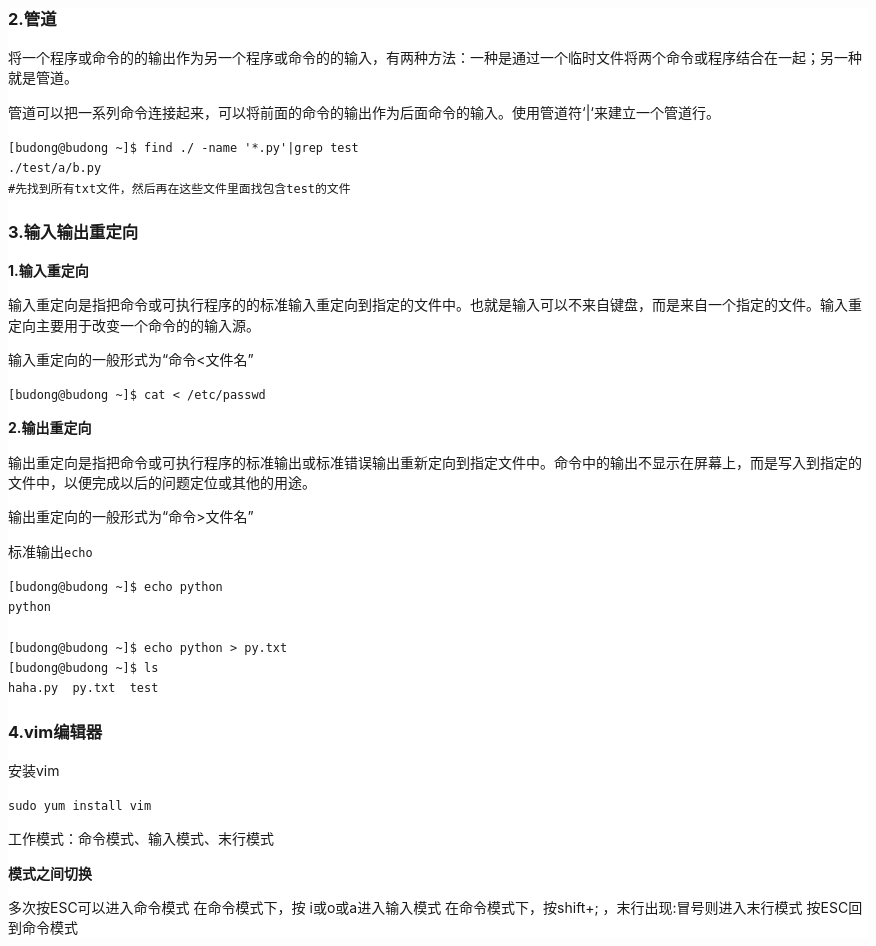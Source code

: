 

### 2.管道

将一个程序或命令的的输出作为另一个程序或命令的的输入，有两种方法：一种是通过一个临时文件将两个命令或程序结合在一起；另一种就是管道。

管道可以把一系列命令连接起来，可以将前面的命令的输出作为后面命令的输入。使用管道符‘|‘来建立一个管道行。

```shell
[budong@budong ~]$ find ./ -name '*.py'|grep test
./test/a/b.py
#先找到所有txt文件，然后再在这些文件里面找包含test的文件
```



### 3.输入输出重定向

**1.输入重定向**

输入重定向是指把命令或可执行程序的的标准输入重定向到指定的文件中。也就是输入可以不来自键盘，而是来自一个指定的文件。输入重定向主要用于改变一个命令的的输入源。

输入重定向的一般形式为“命令<文件名”

```shell
[budong@budong ~]$ cat < /etc/passwd
```

**2.输出重定向**

输出重定向是指把命令或可执行程序的标准输出或标准错误输出重新定向到指定文件中。命令中的输出不显示在屏幕上，而是写入到指定的文件中，以便完成以后的问题定位或其他的用途。

输出重定向的一般形式为“命令>文件名”

标准输出`echo`

```shell
[budong@budong ~]$ echo python
python

[budong@budong ~]$ echo python > py.txt
[budong@budong ~]$ ls
haha.py  py.txt  test
```



### 4.vim编辑器

安装vim

`sudo yum install vim`

工作模式：命令模式、输入模式、末行模式

**模式之间切换**

多次按ESC可以进入命令模式
在命令模式下，按 i或o或a进入输入模式
在命令模式下，按shift+; ，末行出现:冒号则进入末行模式
按ESC回到命令模式
